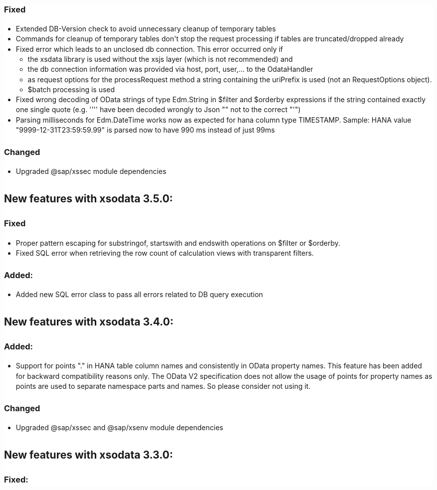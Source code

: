 ### Fixed

- Extended DB-Version check to avoid unnecessary cleanup of temporary tables
- Commands for cleanup of temporary tables don't stop the request processing if tables are truncated/dropped already
- Fixed error which leads to an unclosed db connection. This error occurred only if
   - the xsdata library is used without the xsjs layer (which is not recommended) and
   - the db connection information was provided via host, port, user,... to the OdataHandler
   - as request options for the processRequest method a string containing the uriPrefix is used
   (not an RequestOptions object).
   - $batch processing is used
- Fixed wrong decoding of OData strings of type Edm.String in $filter and $orderby expressions if the string contained
exactly one single quote (e.g. '''' have been decoded wrongly to Json "" not to the correct "'")
- Parsing milliseconds for Edm.DateTime works now as expected for hana column type TIMESTAMP.
  Sample: HANA value "9999-12-31T23:59:59.99" is parsed now to have 990 ms instead of just 99ms

### Changed

- Upgraded @sap/xssec module dependencies

## New features with xsodata 3.5.0:

### Fixed

- Proper pattern escaping for substringof, startswith and endswith operations on $filter or $orderby.
- Fixed SQL error when retrieving the row count of calculation views with transparent filters.

### Added:

- Added new SQL error class to pass all errors related to DB query execution

## New features with xsodata 3.4.0:

### Added:

- Support for points "." in HANA table column names and consistently in OData property names.
  This feature has been added for backward compatibility reasons only. The OData V2 specification does not allow the usage
  of points for property names as points are used to separate namespace parts and names.
  So please consider not using it.

### Changed

- Upgraded @sap/xssec and @sap/xsenv module dependencies

## New features with xsodata 3.3.0:

### Fixed:
